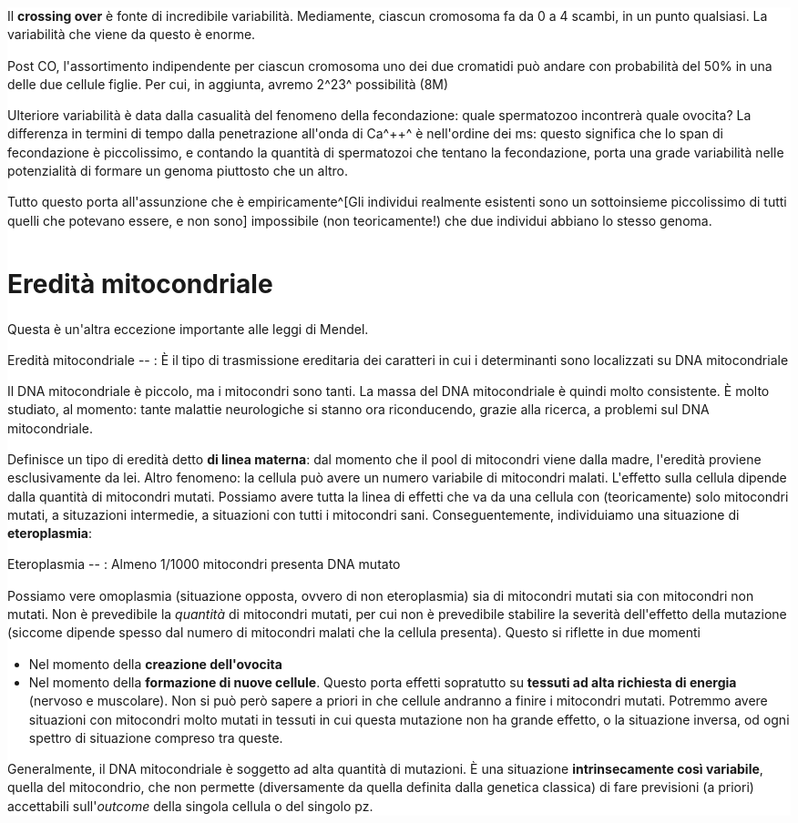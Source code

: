 Il __crossing over__ è fonte di incredibile variabilità. Mediamente, ciascun cromosoma fa da 0 a 4 scambi, in un punto qualsiasi. La variabilità che viene da questo è enorme.

Post CO, l'assortimento indipendente per ciascun cromosoma uno dei due cromatidi può andare con probabilità del 50% in una delle due cellule figlie. Per cui, in aggiunta, avremo 2^23^ possibilità (8M)

Ulteriore variabilità è data dalla casualità del fenomeno della fecondazione: quale spermatozoo incontrerà quale ovocita? La differenza in termini di tempo dalla penetrazione all'onda di Ca^++^ è nell'ordine dei ms: questo significa che lo span di fecondazione è piccolissimo, e contando la quantità di spermatozoi che tentano la fecondazione, porta una grade variabilità nelle potenzialità di formare un genoma piuttosto che un altro.

Tutto questo porta all'assunzione che è empiricamente^[Gli individui realmente esistenti sono un sottoinsieme piccolissimo di tutti quelli che potevano essere, e non sono] impossibile (non teoricamente!) che due individui abbiano lo stesso genoma.

# Eredità mitocondriale
Questa è un'altra eccezione importante alle leggi di Mendel.

Eredità mitocondriale --
:    È il tipo di trasmissione ereditaria dei caratteri in cui i determinanti sono localizzati su DNA mitocondriale

Il DNA mitocondriale è piccolo, ma i mitocondri sono tanti. La massa del DNA mitocondriale è quindi molto consistente. È molto studiato, al momento: tante malattie neurologiche si stanno ora riconducendo, grazie alla ricerca, a problemi sul DNA mitocondriale.

Definisce un tipo di eredità detto __di linea materna__: dal momento che il pool di mitocondri viene dalla madre, l'eredità proviene esclusivamente da lei.
Altro fenomeno: la cellula può avere un numero variabile di mitocondri malati. L'effetto sulla cellula dipende dalla quantità di mitocondri mutati. Possiamo avere tutta la linea di effetti che va da una cellula con (teoricamente) solo mitocondri mutati, a situzazioni intermedie, a situazioni con tutti i mitocondri sani. Conseguentemente, individuiamo una situazione di __eteroplasmia__:

Eteroplasmia --
:   Almeno 1/1000 mitocondri presenta DNA mutato

Possiamo vere omoplasmia (situazione opposta, ovvero di non eteroplasmia) sia di mitocondri mutati sia con mitocondri non mutati. Non è prevedibile la _quantità_ di mitocondri mutati, per cui non è prevedibile stabilire la severità dell'effetto della mutazione (siccome dipende spesso dal numero di mitocondri malati che la cellula presenta). Questo si riflette in due momenti

- Nel momento della __creazione dell'ovocita__
- Nel momento della __formazione di nuove cellule__. Questo porta effetti sopratutto su __tessuti ad alta richiesta di energia__ (nervoso e muscolare). Non si può però sapere a priori in che cellule andranno a finire i mitocondri mutati. Potremmo avere situazioni con mitocondri molto mutati in tessuti in cui questa mutazione non ha grande effetto, o la situazione inversa, od ogni spettro di situazione compreso tra queste.

Generalmente, il DNA mitocondriale è soggetto ad alta quantità di mutazioni. È una situazione __intrinsecamente così variabile__, quella del mitocondrio, che non permette (diversamente da quella definita dalla genetica classica) di fare previsioni (a priori) accettabili sull'_outcome_ della singola cellula o del singolo pz.
